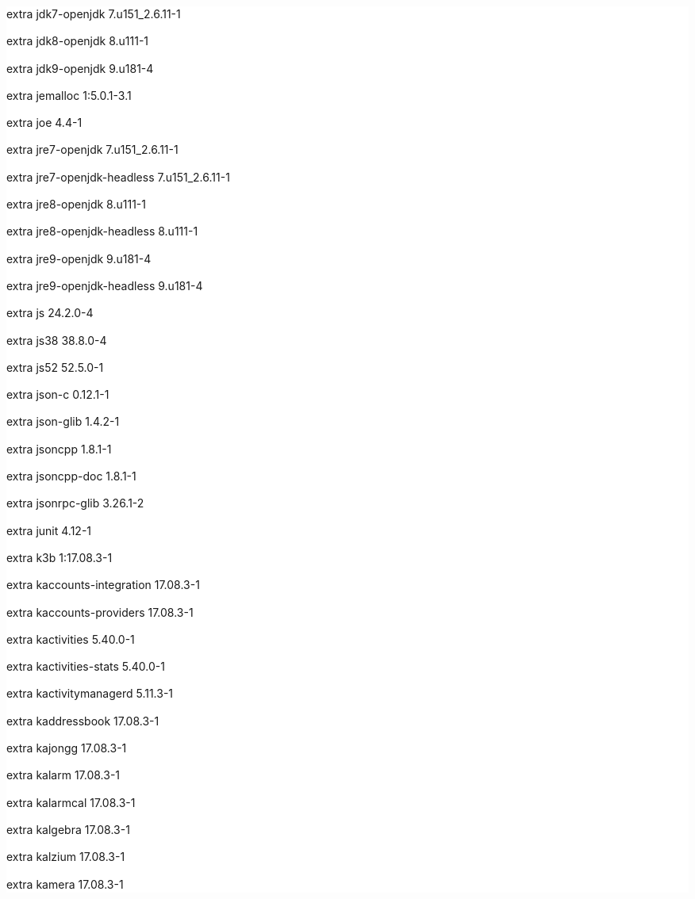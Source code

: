 extra jdk7-openjdk 7.u151_2.6.11-1

extra jdk8-openjdk 8.u111-1

extra jdk9-openjdk 9.u181-4

extra jemalloc 1:5.0.1-3.1

extra joe 4.4-1

extra jre7-openjdk 7.u151_2.6.11-1

extra jre7-openjdk-headless 7.u151_2.6.11-1

extra jre8-openjdk 8.u111-1

extra jre8-openjdk-headless 8.u111-1

extra jre9-openjdk 9.u181-4

extra jre9-openjdk-headless 9.u181-4

extra js 24.2.0-4

extra js38 38.8.0-4

extra js52 52.5.0-1

extra json-c 0.12.1-1

extra json-glib 1.4.2-1

extra jsoncpp 1.8.1-1

extra jsoncpp-doc 1.8.1-1

extra jsonrpc-glib 3.26.1-2

extra junit 4.12-1

extra k3b 1:17.08.3-1

extra kaccounts-integration 17.08.3-1

extra kaccounts-providers 17.08.3-1

extra kactivities 5.40.0-1

extra kactivities-stats 5.40.0-1

extra kactivitymanagerd 5.11.3-1

extra kaddressbook 17.08.3-1

extra kajongg 17.08.3-1

extra kalarm 17.08.3-1

extra kalarmcal 17.08.3-1

extra kalgebra 17.08.3-1

extra kalzium 17.08.3-1

extra kamera 17.08.3-1
